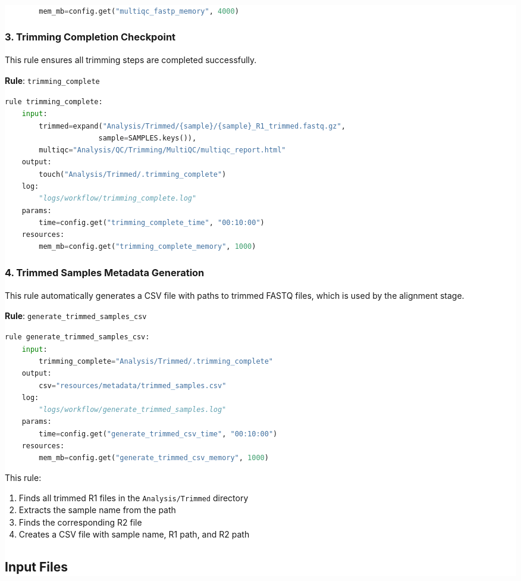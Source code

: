 ```python
        mem_mb=config.get("multiqc_fastp_memory", 4000)
```

### 3. Trimming Completion Checkpoint

This rule ensures all trimming steps are completed successfully.

**Rule**: `trimming_complete`

```python
rule trimming_complete:
    input:
        trimmed=expand("Analysis/Trimmed/{sample}/{sample}_R1_trimmed.fastq.gz",
                      sample=SAMPLES.keys()),
        multiqc="Analysis/QC/Trimming/MultiQC/multiqc_report.html"
    output:
        touch("Analysis/Trimmed/.trimming_complete")
    log:
        "logs/workflow/trimming_complete.log"
    params:
        time=config.get("trimming_complete_time", "00:10:00")
    resources:
        mem_mb=config.get("trimming_complete_memory", 1000)
```

### 4. Trimmed Samples Metadata Generation

This rule automatically generates a CSV file with paths to trimmed FASTQ files, which is used by the alignment stage.

**Rule**: `generate_trimmed_samples_csv`

```python
rule generate_trimmed_samples_csv:
    input:
        trimming_complete="Analysis/Trimmed/.trimming_complete"
    output:
        csv="resources/metadata/trimmed_samples.csv"
    log:
        "logs/workflow/generate_trimmed_samples.log"
    params:
        time=config.get("generate_trimmed_csv_time", "00:10:00")
    resources:
        mem_mb=config.get("generate_trimmed_csv_memory", 1000)
```

This rule:
1. Finds all trimmed R1 files in the `Analysis/Trimmed` directory
2. Extracts the sample name from the path
3. Finds the corresponding R2 file
4. Creates a CSV file with sample name, R1 path, and R2 path

## Input Files
